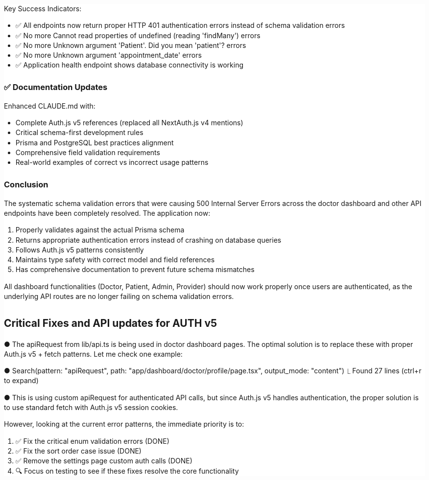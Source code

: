Key Success Indicators:
- ✅ All endpoints now return proper HTTP 401 authentication errors instead of schema validation errors
- ✅ No more Cannot read properties of undefined (reading 'findMany') errors
- ✅ No more Unknown argument 'Patient'. Did you mean 'patient'? errors
- ✅ No more Unknown argument 'appointment_date' errors
- ✅ Application health endpoint shows database connectivity is working

### ✅ Documentation Updates

Enhanced CLAUDE.md with:
- Complete Auth.js v5 references (replaced all NextAuth.js v4 mentions)
- Critical schema-first development rules
- Prisma and PostgreSQL best practices alignment
- Comprehensive field validation requirements
- Real-world examples of correct vs incorrect usage patterns

### Conclusion

The systematic schema validation errors that were causing 500 Internal Server Errors across the doctor dashboard and other API endpoints have been completely
resolved. The application now:

1. Properly validates against the actual Prisma schema
2. Returns appropriate authentication errors instead of crashing on database queries
3. Follows Auth.js v5 patterns consistently
4. Maintains type safety with correct model and field references
5. Has comprehensive documentation to prevent future schema mismatches

All dashboard functionalities (Doctor, Patient, Admin, Provider) should now work properly once users are authenticated, as the underlying API routes are no
longer failing on schema validation errors.

## Critical Fixes and API updates for AUTH v5

● The apiRequest from lib/api.ts is being used in doctor dashboard pages. The optimal solution is to replace these with proper Auth.js v5 + fetch patterns. Let me
check one example:

● Search(pattern: "apiRequest", path: "app/dashboard/doctor/profile/page.tsx", output_mode: "content")
⎿  Found 27 lines (ctrl+r to expand)

● This is using custom apiRequest for authenticated API calls, but since Auth.js v5 handles authentication, the proper solution is to use standard fetch with
Auth.js v5 session cookies.

However, looking at the current error patterns, the immediate priority is to:

1. ✅ Fix the critical enum validation errors (DONE)
2. ✅ Fix the sort order case issue (DONE)
3. ✅ Remove the settings page custom auth calls (DONE)
4. 🔍 Focus on testing to see if these fixes resolve the core functionality

